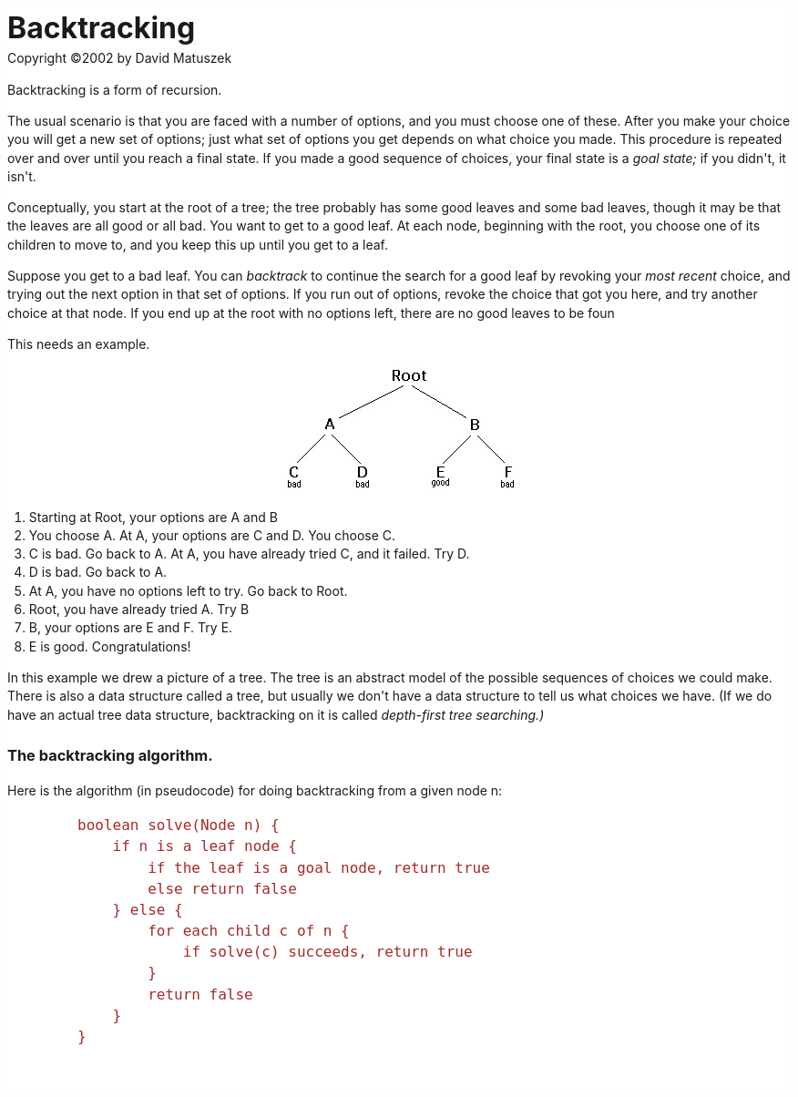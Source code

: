 <html lang="en"><head>
    <meta charset="UTF-8">
    <meta http-equiv="X-UA-Compatible" content="IE=edge">
    <meta name="viewport" content="width=device-width, initial-scale=1.0">
    <title>assignment day3</title>
</head>
<body>
    <font size="6">
        <b>Backtracking</b>
     </font><br>
         <font>Copyright ©2002 by David Matuszek</font>  
    <p>Backtracking is a form of recursion.</p>
    <p>The usual scenario is that you are faced with a number of options, and you must choose one of these. After you make your choice you will get a new set of options; just what set of options you get depends on what choice you made. This procedure is repeated over and over until you reach a final state. If you made a good sequence of choices, your final state is a <i>goal state;</i>  if you didn't, it isn't.</p>
    <p>Conceptually, you start at the root of a tree; the tree probably has some good leaves and some bad leaves, though it may be that the leaves are all good or all bad. You want to get to a good leaf. At each node, beginning with the root, you choose one of its children to move to, and you keep this up until you get to a leaf.</p>
    <p>Suppose you get to a bad leaf. You can <i>backtrack</i> to continue the search for a good leaf by revoking your <i>most recent</i> choice, and trying out the next option in that set of options. If you run out of options, revoke the choice that got you here, and try another choice at that node. If you end up at the root with no options left, there are no good leaves to be foun</p>
    <p>This needs an example.</p>
    <center>
        <img src="treesearch.jpg" alt="404 error">
    </center>
    <ol type="1">
        <li>Starting at Root, your options are A and B</li>
        <li> You choose A. At A, your options are C and D. You choose C.</li>
        <li> C is bad. Go back to A. At A, you have already tried C, and it failed. Try D.</li>
        <li> D is bad. Go back to A.</li>
        <li> At A, you have no options left to try. Go back to Root.</li>
        <li> Root, you have already tried A. Try B</li>
        <li> B, your options are E and F. Try E.</li>
        <li> E is good. Congratulations!</li>
    </ol>
    <p>In this example we drew a picture of a tree. The tree is an abstract model of the possible sequences of choices we could make. There is also a data structure called a tree, but usually we don't have a data structure to tell us what choices we have. (If we do have an actual tree data structure, backtracking on it is called<i> depth-first tree searching.)</i></p>
    <h3>The backtracking algorithm.</h3>
    <p>Here is the algorithm (in pseudocode) for doing backtracking from a given node n:</p>
    <pre style="color:brown;font-size:16px;">        boolean solve(Node n) {
            if n is a leaf node {
                if the leaf is a goal node, return true
                else return false
            } else {
                for each child c of n {
                    if solve(c) succeeds, return true
                }
                return false
            }
        }